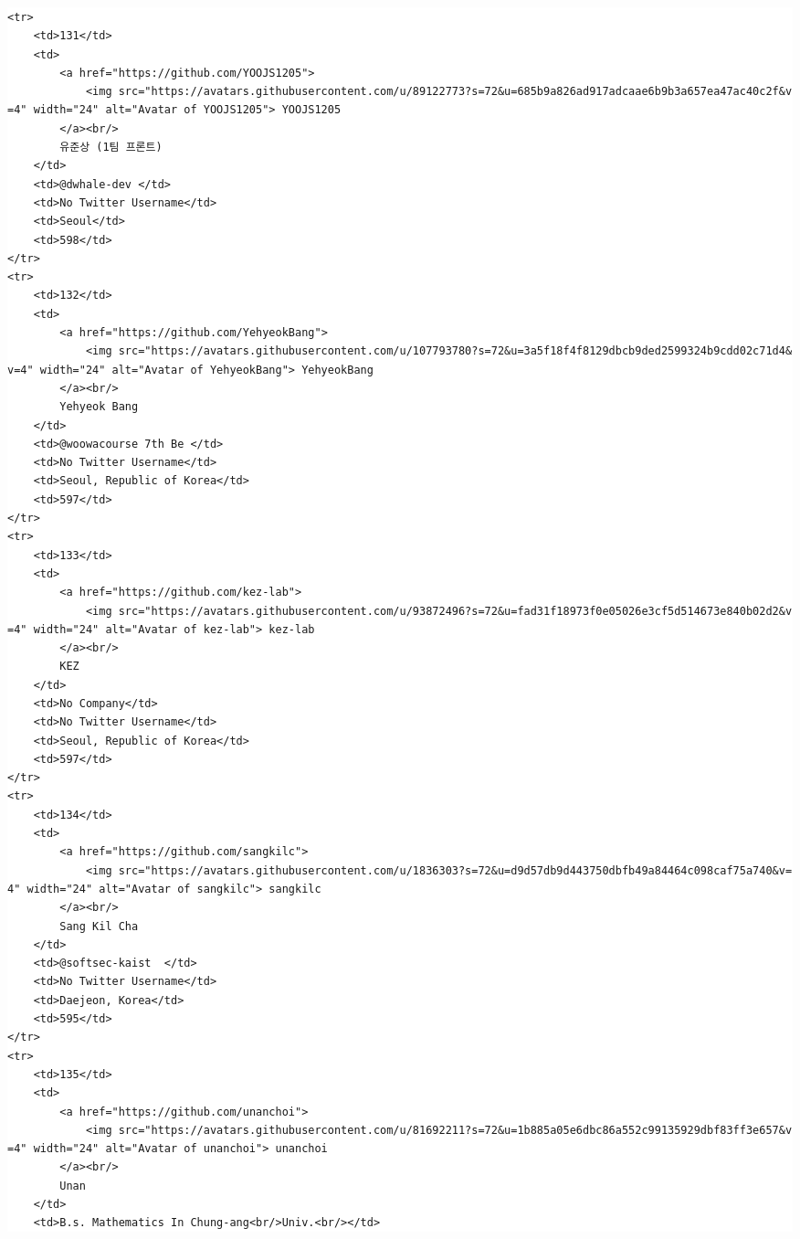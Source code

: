 	<tr>
		<td>131</td>
		<td>
			<a href="https://github.com/YOOJS1205">
				<img src="https://avatars.githubusercontent.com/u/89122773?s=72&u=685b9a826ad917adcaae6b9b3a657ea47ac40c2f&v=4" width="24" alt="Avatar of YOOJS1205"> YOOJS1205
			</a><br/>
			유준상 (1팀 프론트)
		</td>
		<td>@dwhale-dev </td>
		<td>No Twitter Username</td>
		<td>Seoul</td>
		<td>598</td>
	</tr>
	<tr>
		<td>132</td>
		<td>
			<a href="https://github.com/YehyeokBang">
				<img src="https://avatars.githubusercontent.com/u/107793780?s=72&u=3a5f18f4f8129dbcb9ded2599324b9cdd02c71d4&v=4" width="24" alt="Avatar of YehyeokBang"> YehyeokBang
			</a><br/>
			Yehyeok Bang
		</td>
		<td>@woowacourse 7th Be </td>
		<td>No Twitter Username</td>
		<td>Seoul, Republic of Korea</td>
		<td>597</td>
	</tr>
	<tr>
		<td>133</td>
		<td>
			<a href="https://github.com/kez-lab">
				<img src="https://avatars.githubusercontent.com/u/93872496?s=72&u=fad31f18973f0e05026e3cf5d514673e840b02d2&v=4" width="24" alt="Avatar of kez-lab"> kez-lab
			</a><br/>
			KEZ
		</td>
		<td>No Company</td>
		<td>No Twitter Username</td>
		<td>Seoul, Republic of Korea</td>
		<td>597</td>
	</tr>
	<tr>
		<td>134</td>
		<td>
			<a href="https://github.com/sangkilc">
				<img src="https://avatars.githubusercontent.com/u/1836303?s=72&u=d9d57db9d443750dbfb49a84464c098caf75a740&v=4" width="24" alt="Avatar of sangkilc"> sangkilc
			</a><br/>
			Sang Kil Cha
		</td>
		<td>@softsec-kaist  </td>
		<td>No Twitter Username</td>
		<td>Daejeon, Korea</td>
		<td>595</td>
	</tr>
	<tr>
		<td>135</td>
		<td>
			<a href="https://github.com/unanchoi">
				<img src="https://avatars.githubusercontent.com/u/81692211?s=72&u=1b885a05e6dbc86a552c99135929dbf83ff3e657&v=4" width="24" alt="Avatar of unanchoi"> unanchoi
			</a><br/>
			Unan
		</td>
		<td>B.s. Mathematics In Chung-ang<br/>Univ.<br/></td>